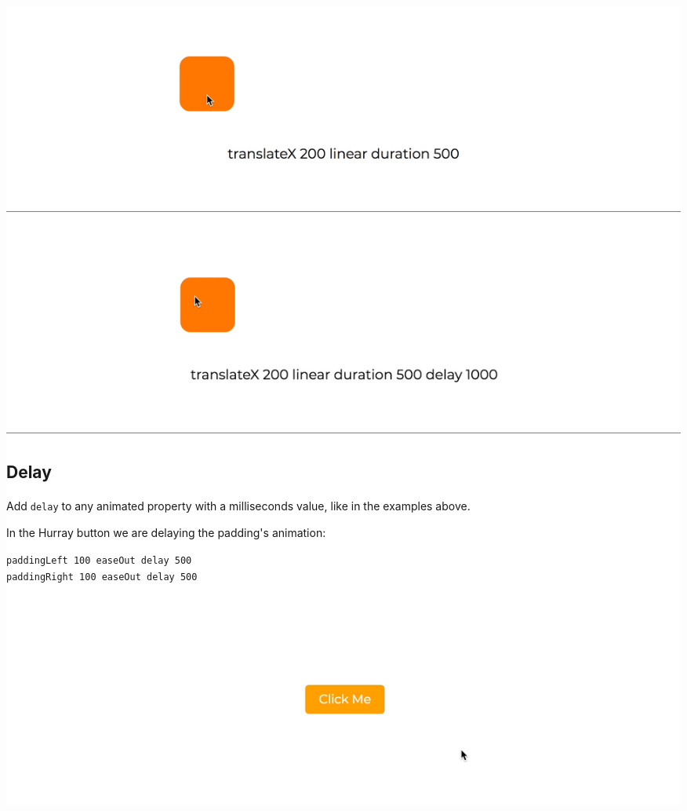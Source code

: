 ![Linear curve2](../images/ExLinear2.gif)

![Linear curve3](../images/ExLinear3.gif)

## Delay

Add `delay` to any animated property with a milliseconds value, like in the examples above.

In the Hurray button we are delaying the padding's animation:

```
paddingLeft 100 easeOut delay 500
paddingRight 100 easeOut delay 500
```

![Delay](../images/delay1.gif)
